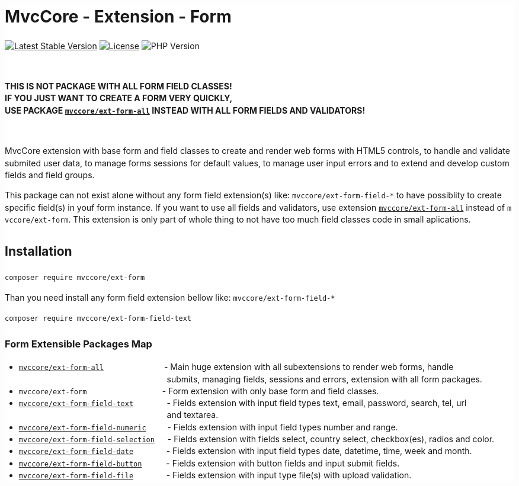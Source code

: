 # MvcCore - Extension - Form

[![Latest Stable Version](https://img.shields.io/badge/Stable-v5.2.23-brightgreen.svg?style=plastic)](https://github.com/mvccore/ext-form/releases)
[![License](https://img.shields.io/badge/License-BSD%203-brightgreen.svg?style=plastic)](https://mvccore.github.io/docs/mvccore/5.0.0/LICENSE.md)
![PHP Version](https://img.shields.io/badge/PHP->=5.4-brightgreen.svg?style=plastic)

<br />

**THIS IS NOT PACKAGE WITH ALL FORM FIELD CLASSES!  
IF YOU JUST WANT TO CREATE A FORM VERY QUICKLY,  
USE PACKAGE [`mvccore/ext-form-all`](https://github.com/mvccore/ext-form-all) INSTEAD WITH ALL FORM FIELDS AND VALIDATORS!**

<br />

MvcCore extension with base form and field classes to create and render web forms with 
HTML5 controls, to handle and validate submited user data, to manage forms sessions 
for default values, to manage user input errors and to extend and develop custom fields 
and field groups.

This package can not exist alone without any form field extension(s) like: `mvccore/ext-form-field-*`
to have possiblity to create specific field(s) in youf form instance. If you want to use all 
fields and validators, use extension [`mvccore/ext-form-all`](https://github.com/mvccore/ext-form-all) instead of `mvccore/ext-form`.
This extension is only part of whole thing to not have too much field classes code in small aplications.

## Installation
```shell
composer require mvccore/ext-form
```

Than you need install any form field extension bellow like: `mvccore/ext-form-field-*`
```shell
composer require mvccore/ext-form-field-text
```

### Form Extensible Packages Map

- [`mvccore/ext-form-all`](https://github.com/mvccore/ext-form-all)&emsp;&emsp;&emsp;&emsp;&emsp;&emsp;&emsp;									- Main huge extension with all subextensions to render web forms, handle  
						&emsp;&emsp;&emsp;&emsp;&emsp;&emsp;&emsp;&emsp;&emsp;&emsp;&emsp;&emsp;&emsp;&emsp;&emsp;&emsp;&emsp;&nbsp;&nbsp;		submits, managing fields, sessions and errors, extension with all form packages.  
- `mvccore/ext-form`	&emsp;&emsp;&emsp;&emsp;&emsp;&emsp;&emsp;&emsp;&thinsp;&thinsp;&thinsp;												- Form extension with only base form and field classes.  
- [`mvccore/ext-form-field-text`](https://github.com/mvccore/ext-form-field-text)			&emsp;&emsp;&emsp;&nbsp;&thinsp;					- Fields extension with input field types text, email, password, search, tel, url
						&emsp;&emsp;&emsp;&emsp;&emsp;&emsp;&emsp;&emsp;&emsp;&emsp;&emsp;&emsp;&emsp;&emsp;&emsp;&emsp;&emsp;&nbsp;&nbsp;		and textarea. 
- [`mvccore/ext-form-field-numeric`](https://github.com/mvccore/ext-form-field-numeric)		&emsp;&emsp;										- Fields extension with input field types number and range.  
- [`mvccore/ext-form-field-selection`](https://github.com/mvccore/ext-form-field-selection)	&emsp;												- Fields extension with fields select, country select, checkbox(es), radios and color.  
- [`mvccore/ext-form-field-date`](https://github.com/mvccore/ext-form-field-date)			&emsp;&emsp;&nbsp;&nbsp;&nbsp;&nbsp;&nbsp;			- Fields extension with input field types date, datetime, time, week and month.  
- [`mvccore/ext-form-field-button`](https://github.com/mvccore/ext-form-field-button)		&emsp;&emsp;&thinsp;&thinsp;						- Fields extension with button fields and input submit fields.  
- [`mvccore/ext-form-field-file`](https://github.com/mvccore/ext-form-field-file)			&emsp;&emsp;&nbsp;&nbsp;&nbsp;&nbsp;&nbsp;			- Fields extension with input type file(s) with upload validation.  